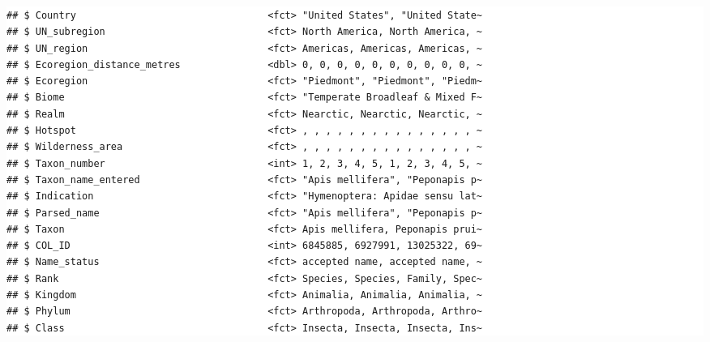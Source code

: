     ## $ Country                                 <fct> "United States", "United State~
    ## $ UN_subregion                            <fct> North America, North America, ~
    ## $ UN_region                               <fct> Americas, Americas, Americas, ~
    ## $ Ecoregion_distance_metres               <dbl> 0, 0, 0, 0, 0, 0, 0, 0, 0, 0, ~
    ## $ Ecoregion                               <fct> "Piedmont", "Piedmont", "Piedm~
    ## $ Biome                                   <fct> "Temperate Broadleaf & Mixed F~
    ## $ Realm                                   <fct> Nearctic, Nearctic, Nearctic, ~
    ## $ Hotspot                                 <fct> , , , , , , , , , , , , , , , ~
    ## $ Wilderness_area                         <fct> , , , , , , , , , , , , , , , ~
    ## $ Taxon_number                            <int> 1, 2, 3, 4, 5, 1, 2, 3, 4, 5, ~
    ## $ Taxon_name_entered                      <fct> "Apis mellifera", "Peponapis p~
    ## $ Indication                              <fct> "Hymenoptera: Apidae sensu lat~
    ## $ Parsed_name                             <fct> "Apis mellifera", "Peponapis p~
    ## $ Taxon                                   <fct> Apis mellifera, Peponapis prui~
    ## $ COL_ID                                  <int> 6845885, 6927991, 13025322, 69~
    ## $ Name_status                             <fct> accepted name, accepted name, ~
    ## $ Rank                                    <fct> Species, Species, Family, Spec~
    ## $ Kingdom                                 <fct> Animalia, Animalia, Animalia, ~
    ## $ Phylum                                  <fct> Arthropoda, Arthropoda, Arthro~
    ## $ Class                                   <fct> Insecta, Insecta, Insecta, Ins~